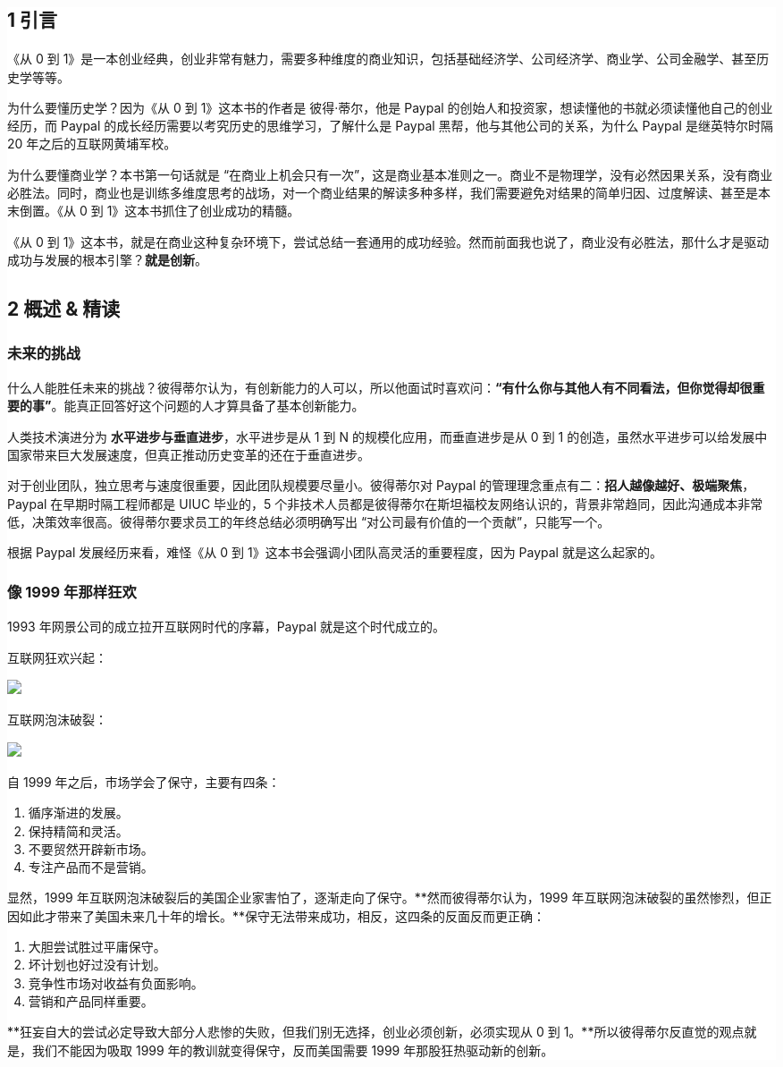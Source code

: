 ## 1 引言

《从 0 到 1》是一本创业经典，创业非常有魅力，需要多种维度的商业知识，包括基础经济学、公司经济学、商业学、公司金融学、甚至历史学等等。

为什么要懂历史学？因为《从 0 到 1》这本书的作者是 彼得·蒂尔，他是 Paypal 的创始人和投资家，想读懂他的书就必须读懂他自己的创业经历，而 Paypal 的成长经历需要以考究历史的思维学习，了解什么是 Paypal 黑帮，他与其他公司的关系，为什么 Paypal 是继英特尔时隔 20 年之后的互联网黄埔军校。

为什么要懂商业学？本书第一句话就是 “在商业上机会只有一次”，这是商业基本准则之一。商业不是物理学，没有必然因果关系，没有商业必胜法。同时，商业也是训练多维度思考的战场，对一个商业结果的解读多种多样，我们需要避免对结果的简单归因、过度解读、甚至是本末倒置。《从 0 到 1》这本书抓住了创业成功的精髓。

《从 0 到 1》这本书，就是在商业这种复杂环境下，尝试总结一套通用的成功经验。然而前面我也说了，商业没有必胜法，那什么才是驱动成功与发展的根本引擎？**就是创新**。

## 2 概述 & 精读

### 未来的挑战

什么人能胜任未来的挑战？彼得蒂尔认为，有创新能力的人可以，所以他面试时喜欢问：**“有什么你与其他人有不同看法，但你觉得却很重要的事”**。能真正回答好这个问题的人才算具备了基本创新能力。

人类技术演进分为 **水平进步与垂直进步**，水平进步是从 1 到 N 的规模化应用，而垂直进步是从 0 到 1 的创造，虽然水平进步可以给发展中国家带来巨大发展速度，但真正推动历史变革的还在于垂直进步。

对于创业团队，独立思考与速度很重要，因此团队规模要尽量小。彼得蒂尔对 Paypal 的管理理念重点有二：**招人越像越好、极端聚焦**，Paypal 在早期时隔工程师都是 UIUC 毕业的，5 个非技术人员都是彼得蒂尔在斯坦福校友网络认识的，背景非常趋同，因此沟通成本非常低，决策效率很高。彼得蒂尔要求员工的年终总结必须明确写出 “对公司最有价值的一个贡献”，只能写一个。

根据 Paypal 发展经历来看，难怪《从 0 到 1》这本书会强调小团队高灵活的重要程度，因为 Paypal 就是这么起家的。

### 像 1999 年那样狂欢

1993 年网景公司的成立拉开互联网时代的序幕，Paypal 就是这个时代成立的。

互联网狂欢兴起：

<img width=400 src="https://user-images.githubusercontent.com/7970947/69900559-e75c1e80-13af-11ea-8f60-c3c80ef2ab98.png">

互联网泡沫破裂：

<img width=350 src="https://user-images.githubusercontent.com/7970947/69900566-03f85680-13b0-11ea-86f5-8faf80ae546d.png">

自 1999 年之后，市场学会了保守，主要有四条：

1. 循序渐进的发展。
2. 保持精简和灵活。
3. 不要贸然开辟新市场。
4. 专注产品而不是营销。

显然，1999 年互联网泡沫破裂后的美国企业家害怕了，逐渐走向了保守。**然而彼得蒂尔认为，1999 年互联网泡沫破裂的虽然惨烈，但正因如此才带来了美国未来几十年的增长。**保守无法带来成功，相反，这四条的反面反而更正确：

1. 大胆尝试胜过平庸保守。
2. 坏计划也好过没有计划。
3. 竞争性市场对收益有负面影响。
4. 营销和产品同样重要。

**狂妄自大的尝试必定导致大部分人悲惨的失败，但我们别无选择，创业必须创新，必须实现从 0 到 1。**所以彼得蒂尔反直觉的观点就是，我们不能因为吸取 1999 年的教训就变得保守，反而美国需要 1999 年那股狂热驱动新的创新。
